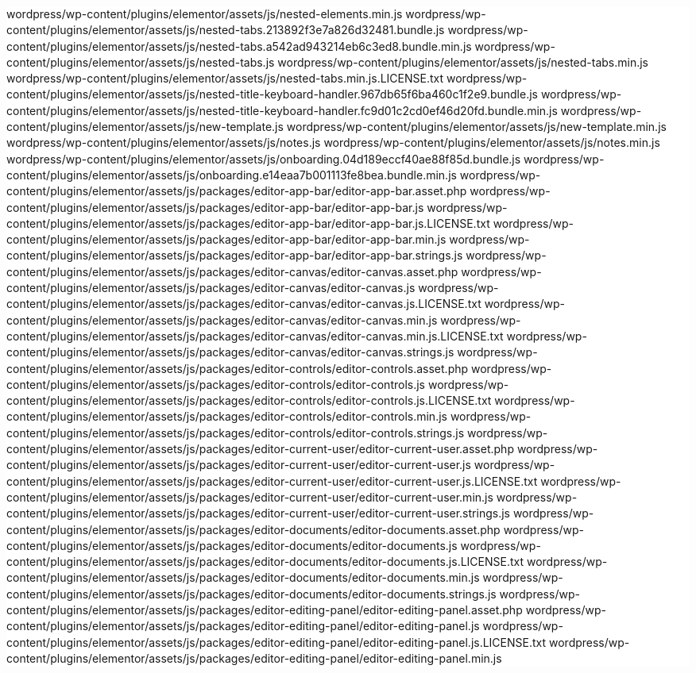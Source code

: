 wordpress/wp-content/plugins/elementor/assets/js/nested-elements.min.js
wordpress/wp-content/plugins/elementor/assets/js/nested-tabs.213892f3e7a826d32481.bundle.js
wordpress/wp-content/plugins/elementor/assets/js/nested-tabs.a542ad943214eb6c3ed8.bundle.min.js
wordpress/wp-content/plugins/elementor/assets/js/nested-tabs.js
wordpress/wp-content/plugins/elementor/assets/js/nested-tabs.min.js
wordpress/wp-content/plugins/elementor/assets/js/nested-tabs.min.js.LICENSE.txt
wordpress/wp-content/plugins/elementor/assets/js/nested-title-keyboard-handler.967db65f6ba460c1f2e9.bundle.js
wordpress/wp-content/plugins/elementor/assets/js/nested-title-keyboard-handler.fc9d01c2cd0ef46d20fd.bundle.min.js
wordpress/wp-content/plugins/elementor/assets/js/new-template.js
wordpress/wp-content/plugins/elementor/assets/js/new-template.min.js
wordpress/wp-content/plugins/elementor/assets/js/notes.js
wordpress/wp-content/plugins/elementor/assets/js/notes.min.js
wordpress/wp-content/plugins/elementor/assets/js/onboarding.04d189eccf40ae88f85d.bundle.js
wordpress/wp-content/plugins/elementor/assets/js/onboarding.e14eaa7b001113fe8bea.bundle.min.js
wordpress/wp-content/plugins/elementor/assets/js/packages/editor-app-bar/editor-app-bar.asset.php
wordpress/wp-content/plugins/elementor/assets/js/packages/editor-app-bar/editor-app-bar.js
wordpress/wp-content/plugins/elementor/assets/js/packages/editor-app-bar/editor-app-bar.js.LICENSE.txt
wordpress/wp-content/plugins/elementor/assets/js/packages/editor-app-bar/editor-app-bar.min.js
wordpress/wp-content/plugins/elementor/assets/js/packages/editor-app-bar/editor-app-bar.strings.js
wordpress/wp-content/plugins/elementor/assets/js/packages/editor-canvas/editor-canvas.asset.php
wordpress/wp-content/plugins/elementor/assets/js/packages/editor-canvas/editor-canvas.js
wordpress/wp-content/plugins/elementor/assets/js/packages/editor-canvas/editor-canvas.js.LICENSE.txt
wordpress/wp-content/plugins/elementor/assets/js/packages/editor-canvas/editor-canvas.min.js
wordpress/wp-content/plugins/elementor/assets/js/packages/editor-canvas/editor-canvas.min.js.LICENSE.txt
wordpress/wp-content/plugins/elementor/assets/js/packages/editor-canvas/editor-canvas.strings.js
wordpress/wp-content/plugins/elementor/assets/js/packages/editor-controls/editor-controls.asset.php
wordpress/wp-content/plugins/elementor/assets/js/packages/editor-controls/editor-controls.js
wordpress/wp-content/plugins/elementor/assets/js/packages/editor-controls/editor-controls.js.LICENSE.txt
wordpress/wp-content/plugins/elementor/assets/js/packages/editor-controls/editor-controls.min.js
wordpress/wp-content/plugins/elementor/assets/js/packages/editor-controls/editor-controls.strings.js
wordpress/wp-content/plugins/elementor/assets/js/packages/editor-current-user/editor-current-user.asset.php
wordpress/wp-content/plugins/elementor/assets/js/packages/editor-current-user/editor-current-user.js
wordpress/wp-content/plugins/elementor/assets/js/packages/editor-current-user/editor-current-user.js.LICENSE.txt
wordpress/wp-content/plugins/elementor/assets/js/packages/editor-current-user/editor-current-user.min.js
wordpress/wp-content/plugins/elementor/assets/js/packages/editor-current-user/editor-current-user.strings.js
wordpress/wp-content/plugins/elementor/assets/js/packages/editor-documents/editor-documents.asset.php
wordpress/wp-content/plugins/elementor/assets/js/packages/editor-documents/editor-documents.js
wordpress/wp-content/plugins/elementor/assets/js/packages/editor-documents/editor-documents.js.LICENSE.txt
wordpress/wp-content/plugins/elementor/assets/js/packages/editor-documents/editor-documents.min.js
wordpress/wp-content/plugins/elementor/assets/js/packages/editor-documents/editor-documents.strings.js
wordpress/wp-content/plugins/elementor/assets/js/packages/editor-editing-panel/editor-editing-panel.asset.php
wordpress/wp-content/plugins/elementor/assets/js/packages/editor-editing-panel/editor-editing-panel.js
wordpress/wp-content/plugins/elementor/assets/js/packages/editor-editing-panel/editor-editing-panel.js.LICENSE.txt
wordpress/wp-content/plugins/elementor/assets/js/packages/editor-editing-panel/editor-editing-panel.min.js